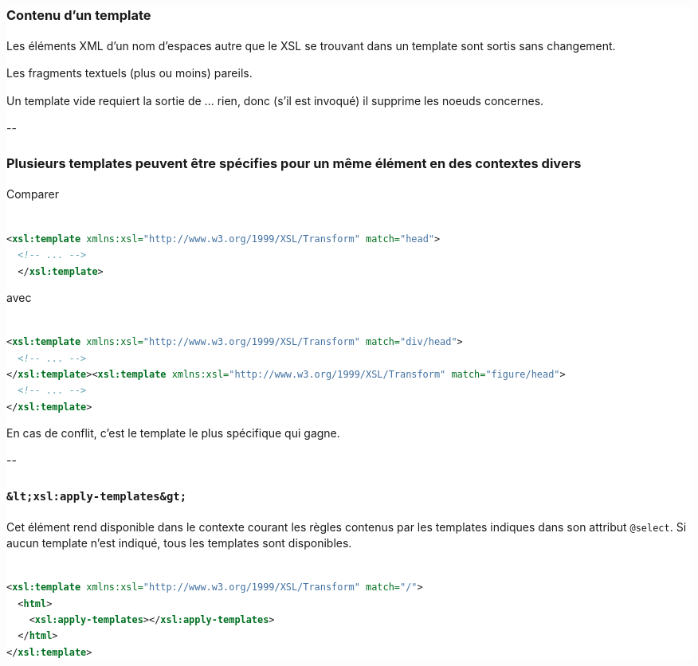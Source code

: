 
### Contenu d’un template

<div class="r-fit-text">

Les éléments XML d’un nom d’espaces autre que le XSL se trouvant dans un template sont sortis sans changement. 

Les fragments textuels (plus ou moins) pareils.

Un template vide requiert la sortie de ... rien, donc (s’il est invoqué) il supprime les noeuds concernes.

</div>

--



### Plusieurs templates peuvent être spécifies pour un même élément en des contextes divers

<div class="r-fit-text">

Comparer 
```xml

<xsl:template xmlns:xsl="http://www.w3.org/1999/XSL/Transform" match="head">
  <!-- ... -->
  </xsl:template>
```
 avec 
```xml

<xsl:template xmlns:xsl="http://www.w3.org/1999/XSL/Transform" match="div/head">
  <!-- ... -->
</xsl:template><xsl:template xmlns:xsl="http://www.w3.org/1999/XSL/Transform" match="figure/head">
  <!-- ... -->
</xsl:template>
```


En cas de conflit, c’est le template le plus spécifique qui gagne.

</div>

--



### `&lt;xsl:apply-templates&gt;`

<div class="r-fit-text">

Cet élément rend disponible dans le contexte courant les règles contenus par les templates indiques dans son attribut `@select`. Si aucun template n’est indiqué, tous les templates sont disponibles.

```xml

<xsl:template xmlns:xsl="http://www.w3.org/1999/XSL/Transform" match="/">
  <html>
    <xsl:apply-templates></xsl:apply-templates>
  </html>
</xsl:template>
```

